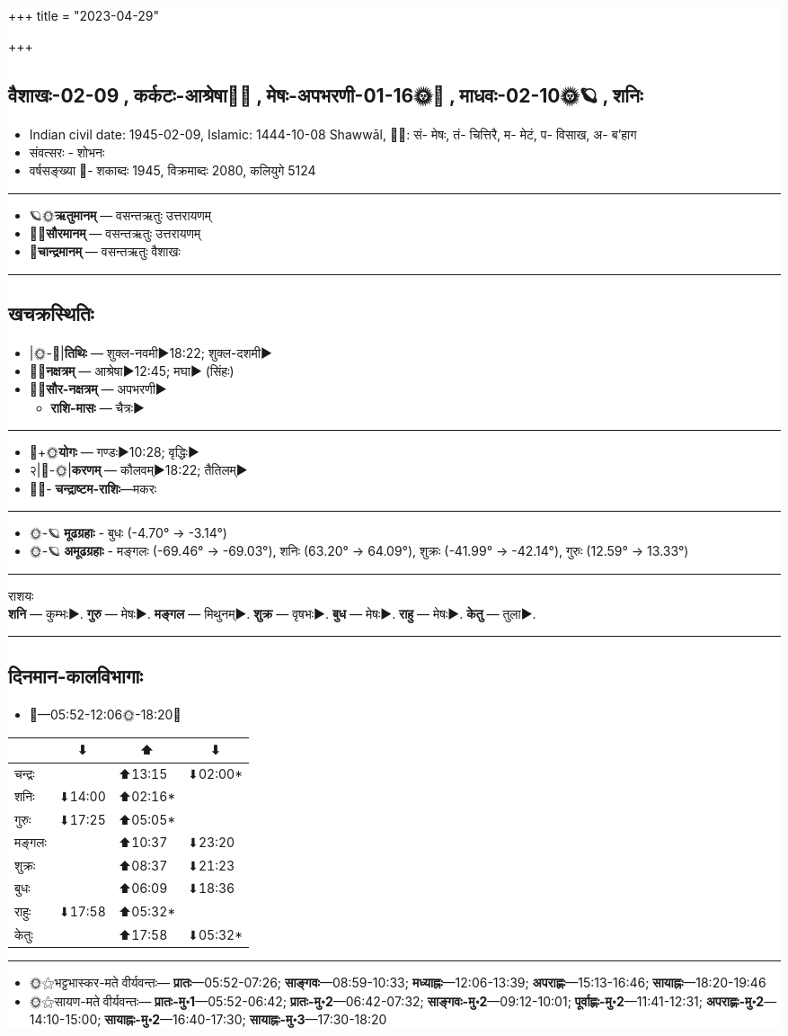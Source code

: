 +++
title = "2023-04-29"

+++
## वैशाखः-02-09  ,  कर्कटः-आश्रेषा🌛🌌  ,  मेषः-अपभरणी-01-16🌞🌌  ,  माधवः-02-10🌞🪐  ,  शनिः
- Indian civil date: 1945-02-09, Islamic: 1444-10-08 Shawwāl, 🌌🌞: सं- मेषः, तं- चित्तिरै, म- मेटं, प- विसाख, अ- ब’हाग
- संवत्सरः - शोभनः
- वर्षसङ्ख्या 🌛- शकाब्दः 1945, विक्रमाब्दः 2080, कलियुगे 5124
___________________
- 🪐🌞**ऋतुमानम्** — वसन्तऋतुः उत्तरायणम्
- 🌌🌞**सौरमानम्** — वसन्तऋतुः उत्तरायणम्
- 🌛**चान्द्रमानम्** — वसन्तऋतुः वैशाखः
___________________


## खचक्रस्थितिः
- |🌞-🌛|**तिथिः** — शुक्ल-नवमी►18:22; शुक्ल-दशमी►  
- 🌌🌛**नक्षत्रम्** — आश्रेषा►12:45; मघा► (सिंहः)  
- 🌌🌞**सौर-नक्षत्रम्** — अपभरणी►  
  - **राशि-मासः** — चैत्रः► 
___________________
- 🌛+🌞**योगः** — गण्डः►10:28; वृद्धिः►  
- २|🌛-🌞|**करणम्** — कौलवम्►18:22; तैतिलम्►  
- 🌌🌛- **चन्द्राष्टम-राशिः**—मकरः  
___________________
- 🌞-🪐 **मूढग्रहाः** - बुधः (-4.70° → -3.14°)
- 🌞-🪐 **अमूढग्रहाः** - मङ्गलः (-69.46° → -69.03°), शनिः (63.20° → 64.09°), शुक्रः (-41.99° → -42.14°), गुरुः (12.59° → 13.33°)
___________________
राशयः  
**शनि** — कुम्भः►. **गुरु** — मेषः►. **मङ्गल** — मिथुनम्►. **शुक्र** — वृषभः►. **बुध** — मेषः►. **राहु** — मेषः►. **केतु** — तुला►. 
___________________


## दिनमान-कालविभागाः
- 🌅—05:52-12:06🌞-18:20🌇  

|      |⬇     |⬆     |⬇     |
|------|-----|-----|------|
|चन्द्रः|     |⬆13:15 |⬇02:00*|
|शनिः   |⬇14:00 |⬆02:16*|     |
|गुरुः  |⬇17:25 |⬆05:05*|     |
|मङ्गलः |     |⬆10:37 |⬇23:20 |
|शुक्रः |     |⬆08:37 |⬇21:23 |
|बुधः   |     |⬆06:09 |⬇18:36 |
|राहुः  |⬇17:58 |⬆05:32*|     |
|केतुः  |     |⬆17:58 |⬇05:32*|
___________________
- 🌞⚝भट्टभास्कर-मते वीर्यवन्तः— **प्रातः**—05:52-07:26; **साङ्गवः**—08:59-10:33; **मध्याह्नः**—12:06-13:39; **अपराह्णः**—15:13-16:46; **सायाह्नः**—18:20-19:46  
- 🌞⚝सायण-मते वीर्यवन्तः— **प्रातः-मु॰1**—05:52-06:42; **प्रातः-मु॰2**—06:42-07:32; **साङ्गवः-मु॰2**—09:12-10:01; **पूर्वाह्णः-मु॰2**—11:41-12:31; **अपराह्णः-मु॰2**—14:10-15:00; **सायाह्नः-मु॰2**—16:40-17:30; **सायाह्नः-मु॰3**—17:30-18:20  